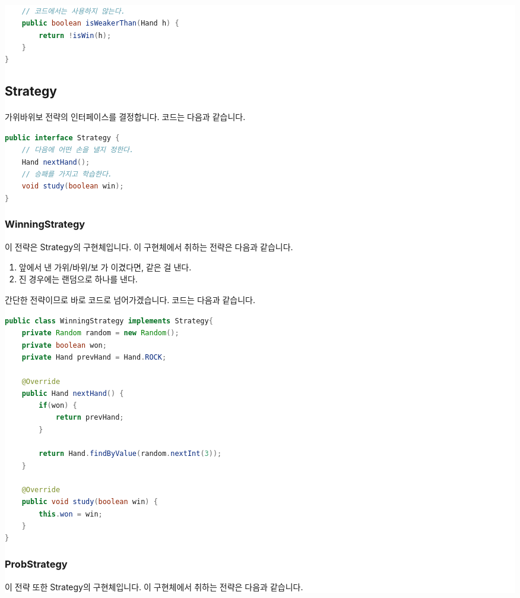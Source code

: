 ~~~java
    // 코드에서는 사용하지 않는다.
	public boolean isWeakerThan(Hand h) {
		return !isWin(h);
	}
}
~~~

## Strategy
가위바위보 전략의 인터페이스를 결정합니다. 코드는 다음과 같습니다.

~~~java
public interface Strategy {
    // 다음에 어떤 손을 낼지 정한다.
	Hand nextHand();
    // 승패를 가지고 학습한다.
	void study(boolean win);
}
~~~

### WinningStrategy
이 전략은 Strategy의 구현체입니다. 이 구현체에서 취하는 전략은  다음과 같습니다.

1. 앞에서 낸 가위/바위/보 가 이겼다면, 같은 걸 낸다.
2. 진 경우에는 랜덤으로 하나를 낸다.

간단한 전략이므로 바로 코드로 넘어가겠습니다.
코드는 다음과 같습니다.

~~~java
public class WinningStrategy implements Strategy{
	private Random random = new Random();
	private boolean won;
	private Hand prevHand = Hand.ROCK;

	@Override
	public Hand nextHand() {
		if(won) {
			return prevHand;
		}

		return Hand.findByValue(random.nextInt(3));
	}

	@Override
	public void study(boolean win) {
		this.won = win;
	}
}
~~~

### ProbStrategy
이 전략 또한 Strategy의 구현체입니다. 이 구현체에서 취하는 전략은 다음과 같습니다.
